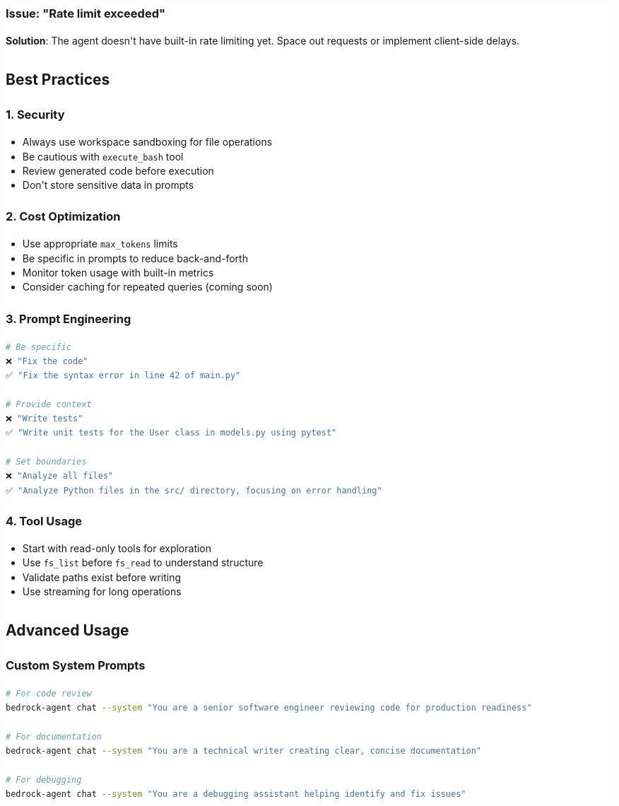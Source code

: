 ### Issue: "Rate limit exceeded"

**Solution**: The agent doesn't have built-in rate limiting yet. Space out requests or implement client-side delays.

## Best Practices

### 1. Security

- Always use workspace sandboxing for file operations
- Be cautious with `execute_bash` tool
- Review generated code before execution
- Don't store sensitive data in prompts

### 2. Cost Optimization

- Use appropriate `max_tokens` limits
- Be specific in prompts to reduce back-and-forth
- Monitor token usage with built-in metrics
- Consider caching for repeated queries (coming soon)

### 3. Prompt Engineering

```bash
# Be specific
❌ "Fix the code"
✅ "Fix the syntax error in line 42 of main.py"

# Provide context
❌ "Write tests"
✅ "Write unit tests for the User class in models.py using pytest"

# Set boundaries
❌ "Analyze all files"
✅ "Analyze Python files in the src/ directory, focusing on error handling"
```

### 4. Tool Usage

- Start with read-only tools for exploration
- Use `fs_list` before `fs_read` to understand structure
- Validate paths exist before writing
- Use streaming for long operations

## Advanced Usage

### Custom System Prompts

```bash
# For code review
bedrock-agent chat --system "You are a senior software engineer reviewing code for production readiness"

# For documentation
bedrock-agent chat --system "You are a technical writer creating clear, concise documentation"

# For debugging
bedrock-agent chat --system "You are a debugging assistant helping identify and fix issues"
```
